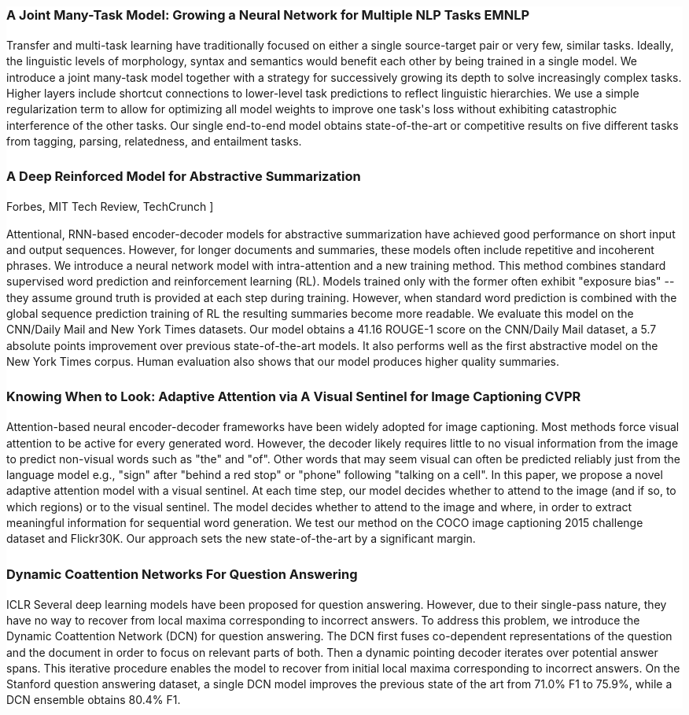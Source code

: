 ### A Joint Many-Task Model: Growing a Neural Network for Multiple NLP Tasks EMNLP
Transfer and multi-task learning have traditionally focused on either a single source-target pair or very few, similar tasks. Ideally, the linguistic levels of morphology, syntax and semantics would benefit each other by being trained in a single model. We introduce a joint many-task model together with a strategy for successively growing its depth to solve increasingly complex tasks. Higher layers include shortcut connections to lower-level task predictions to reflect linguistic hierarchies. We use a simple regularization term to allow for optimizing all model weights to improve one task's loss without exhibiting catastrophic interference of the other tasks. Our single end-to-end model obtains state-of-the-art or competitive results on five different tasks from tagging, parsing, relatedness, and entailment tasks. 

### A Deep Reinforced Model for Abstractive Summarization 
Forbes, MIT Tech Review, TechCrunch ] 

Attentional, RNN-based encoder-decoder models for abstractive summarization have achieved good performance on short input and output sequences. However, for longer documents and summaries, these models often include repetitive and incoherent phrases. We introduce a neural network model with intra-attention and a new training method. This method combines standard supervised word prediction and reinforcement learning (RL). Models trained only with the former often exhibit "exposure bias" -- they assume ground truth is provided at each step during training. However, when standard word prediction is combined with the global sequence prediction training of RL the resulting summaries become more readable. We evaluate this model on the CNN/Daily Mail and New York Times datasets. Our model obtains a 41.16 ROUGE-1 score on the CNN/Daily Mail dataset, a 5.7 absolute points improvement over previous state-of-the-art models. It also performs well as the first abstractive model on the New York Times corpus. Human evaluation also shows that our model produces higher quality summaries. 

### Knowing When to Look: Adaptive Attention via A Visual Sentinel for Image Captioning CVPR
Attention-based neural encoder-decoder frameworks have been widely adopted for image captioning. Most methods force visual attention to be active for every generated word. However, the decoder likely requires little to no visual information from the image to predict non-visual words such as "the" and "of". Other words that may seem visual can often be predicted reliably just from the language model e.g., "sign" after "behind a red stop" or "phone" following "talking on a cell". In this paper, we propose a novel adaptive attention model with a visual sentinel. At each time step, our model decides whether to attend to the image (and if so, to which regions) or to the visual sentinel. The model decides whether to attend to the image and where, in order to extract meaningful information for sequential word generation. We test our method on the COCO image captioning 2015 challenge dataset and Flickr30K. Our approach sets the new state-of-the-art by a significant margin.

### Dynamic Coattention Networks For Question Answering
ICLR
Several deep learning models have been proposed for question answering. However, due to their single-pass nature, they have no way to recover from local maxima corresponding to incorrect answers. To address this problem, we introduce the Dynamic Coattention Network (DCN) for question answering. The DCN first fuses co-dependent representations of the question and the document in order to focus on relevant parts of both. Then a dynamic pointing decoder iterates over potential answer spans. This iterative procedure enables the model to recover from initial local maxima corresponding to incorrect answers. On the Stanford question answering dataset, a single DCN model improves the previous state of the art from 71.0% F1 to 75.9%, while a DCN ensemble obtains 80.4% F1. 
